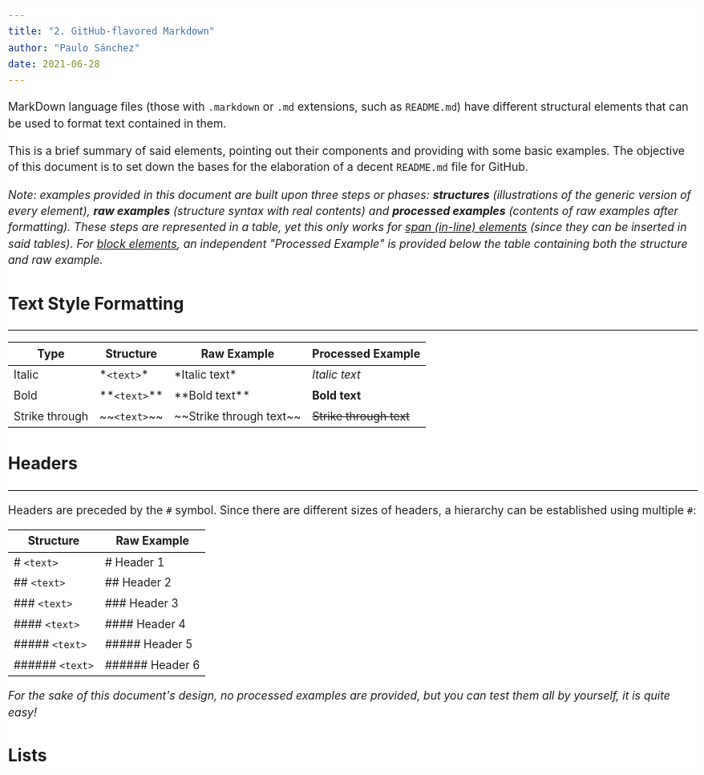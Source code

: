 ```yaml
---
title: "2. GitHub-flavored Markdown"
author: "Paulo Sánchez"
date: 2021-06-28
---
```


MarkDown language files (those with `.markdown` or `.md` extensions, such as `README.md`) have different structural elements that can be used to format text contained in them.

This is a brief summary of said elements, pointing out their components and providing with some basic examples. The objective of this document is to set down the bases for the elaboration of a decent `README.md` file for GitHub.

_Note: examples provided in this document are built upon three steps or phases: **structures** (illustrations of the generic version of every element), **raw examples** (structure syntax with real contents) and **processed examples** (contents of raw examples after formatting). These steps are represented in a table, yet this only works for [span (in-line) elements](https://daringfireball.net/projects/markdown/syntax#span) (since they can be inserted in said tables). For [block elements](https://daringfireball.net/projects/markdown/syntax#block), an independent "Processed Example" is provided below the table containing both the structure and raw example._

## Text Style Formatting

***


Type | Structure | Raw Example | Processed Example
---- | --------- | ----------- | -----------------
Italic | \*`<text>`\* | \*Italic text\* | *Italic text*
Bold | \*\*`<text>`\*\* | \*\*Bold text\*\* | **Bold text**
Strike through | \~\~`<text>`\~\~ | \~\~Strike through text\~\~ | ~~Strike through text~~

## Headers

***


Headers are preceded by the `#` symbol. Since there are different sizes of headers, a hierarchy can be established using multiple `#`:

Structure | Raw Example
--------- | -----------
\# `<text>` | \# Header 1
\## `<text>` | \## Header 2
\### `<text>` | \### Header 3
\#### `<text>` | \#### Header 4
\##### `<text>` | \##### Header 5
\###### `<text>` | \###### Header 6

_For the sake of this document's design, no processed examples are provided, but you can test them all by yourself, it is quite easy!_

## Lists
